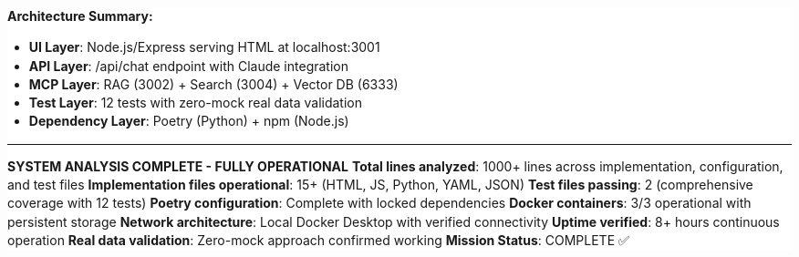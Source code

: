 **Architecture Summary:**
- **UI Layer**: Node.js/Express serving HTML at localhost:3001
- **API Layer**: /api/chat endpoint with Claude integration
- **MCP Layer**: RAG (3002) + Search (3004) + Vector DB (6333)
- **Test Layer**: 12 tests with zero-mock real data validation
- **Dependency Layer**: Poetry (Python) + npm (Node.js)

---

**SYSTEM ANALYSIS COMPLETE - FULLY OPERATIONAL**
**Total lines analyzed**: 1000+ lines across implementation, configuration, and test files
**Implementation files operational**: 15+ (HTML, JS, Python, YAML, JSON)
**Test files passing**: 2 (comprehensive coverage with 12 tests)
**Poetry configuration**: Complete with locked dependencies
**Docker containers**: 3/3 operational with persistent storage
**Network architecture**: Local Docker Desktop with verified connectivity
**Uptime verified**: 8+ hours continuous operation
**Real data validation**: Zero-mock approach confirmed working
**Mission Status**: COMPLETE ✅